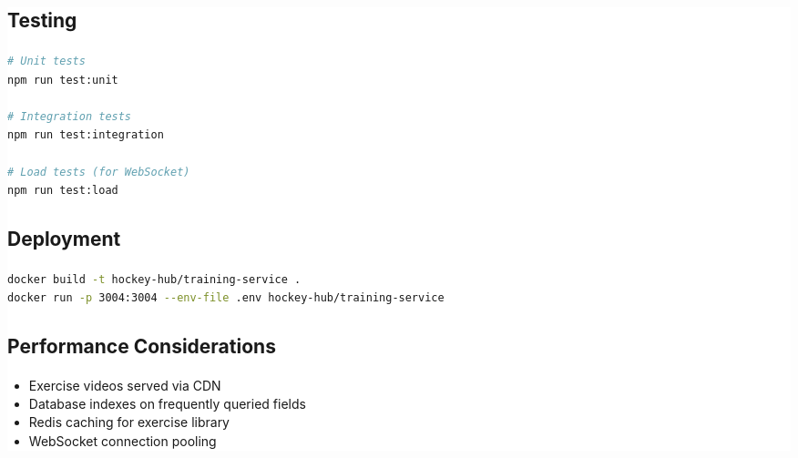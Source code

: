 ## Testing

```bash
# Unit tests
npm run test:unit

# Integration tests
npm run test:integration

# Load tests (for WebSocket)
npm run test:load
```

## Deployment

```bash
docker build -t hockey-hub/training-service .
docker run -p 3004:3004 --env-file .env hockey-hub/training-service
```

## Performance Considerations

- Exercise videos served via CDN
- Database indexes on frequently queried fields
- Redis caching for exercise library
- WebSocket connection pooling
